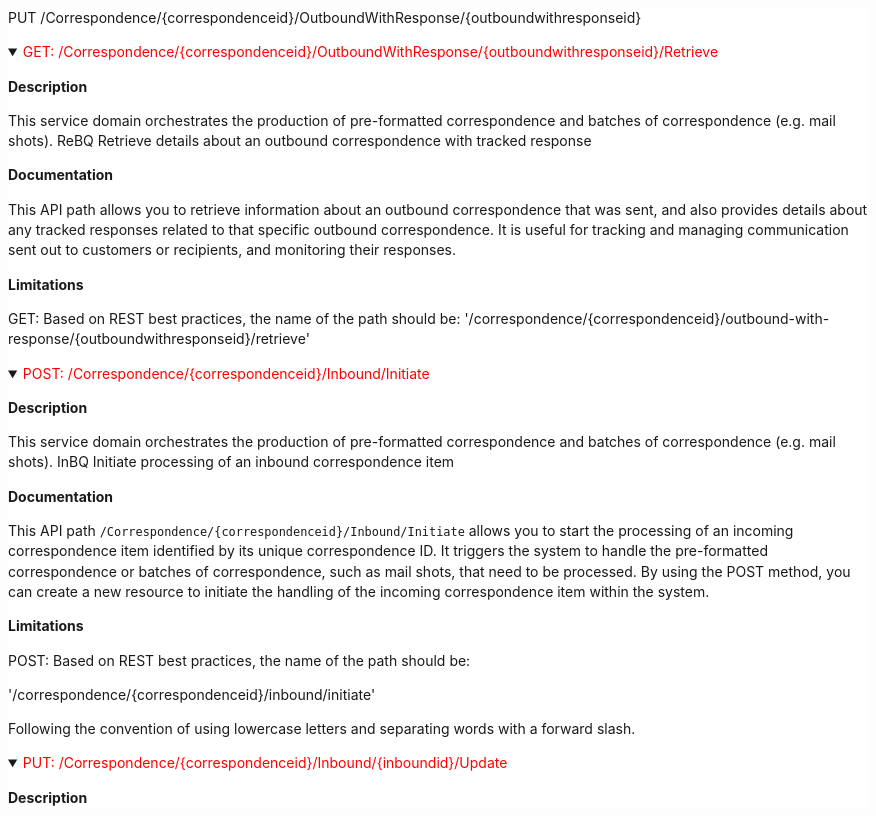 PUT /Correspondence/{correspondenceid}/OutboundWithResponse/{outboundwithresponseid}

</details>

<details open>
  <summary><span style='color:red;'>GET: /Correspondence/{correspondenceid}/OutboundWithResponse/{outboundwithresponseid}/Retrieve</span></summary>

  **Description**

  This service domain orchestrates the production of pre-formatted correspondence and batches of correspondence (e.g. mail shots). ReBQ Retrieve details about an outbound correspondence with tracked response

  **Documentation**

  This API path allows you to retrieve information about an outbound correspondence that was sent, and also provides details about any tracked responses related to that specific outbound correspondence. It is useful for tracking and managing communication sent out to customers or recipients, and monitoring their responses.

  **Limitations**

  GET: Based on REST best practices, the name of the path should be:
'/correspondence/{correspondenceid}/outbound-with-response/{outboundwithresponseid}/retrieve'

</details>

<details open>
  <summary><span style='color:red;'>POST: /Correspondence/{correspondenceid}/Inbound/Initiate</span></summary>

  **Description**

  This service domain orchestrates the production of pre-formatted correspondence and batches of correspondence (e.g. mail shots). InBQ Initiate processing of an inbound correspondence item

  **Documentation**

  This API path `/Correspondence/{correspondenceid}/Inbound/Initiate` allows you to start the processing of an incoming correspondence item identified by its unique correspondence ID. It triggers the system to handle the pre-formatted correspondence or batches of correspondence, such as mail shots, that need to be processed. By using the POST method, you can create a new resource to initiate the handling of the incoming correspondence item within the system.

  **Limitations**

  POST: Based on REST best practices, the name of the path should be:

'/correspondence/{correspondenceid}/inbound/initiate' 

Following the convention of using lowercase letters and separating words with a forward slash.

</details>

<details open>
  <summary><span style='color:red;'>PUT: /Correspondence/{correspondenceid}/Inbound/{inboundid}/Update</span></summary>

  **Description**
